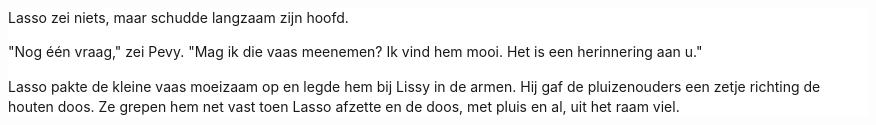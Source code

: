 Lasso zei niets, maar schudde langzaam zijn hoofd.

"Nog één vraag," zei Pevy. "Mag ik die vaas meenemen? Ik vind
hem mooi. Het is een herinnering aan u."

Lasso pakte de kleine vaas moeizaam op en legde hem bij Lissy in de
armen. Hij gaf de pluizenouders een zetje richting de houten doos. Ze grepen hem net vast toen Lasso afzette en de doos, met pluis en al, uit het raam viel.